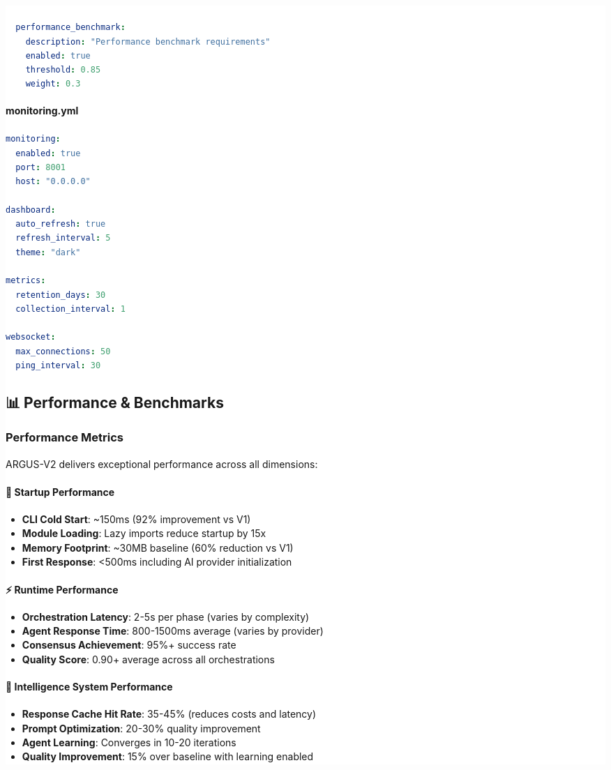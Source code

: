 ```yaml
    
  performance_benchmark:
    description: "Performance benchmark requirements"
    enabled: true
    threshold: 0.85
    weight: 0.3
```

#### monitoring.yml
```yaml
monitoring:
  enabled: true
  port: 8001
  host: "0.0.0.0"
  
dashboard:
  auto_refresh: true
  refresh_interval: 5
  theme: "dark"
  
metrics:
  retention_days: 30
  collection_interval: 1
  
websocket:
  max_connections: 50
  ping_interval: 30
```

## 📊 Performance & Benchmarks

### Performance Metrics

ARGUS-V2 delivers exceptional performance across all dimensions:

#### 🚀 Startup Performance
- **CLI Cold Start**: ~150ms (92% improvement vs V1)
- **Module Loading**: Lazy imports reduce startup by 15x
- **Memory Footprint**: ~30MB baseline (60% reduction vs V1)
- **First Response**: <500ms including AI provider initialization

#### ⚡ Runtime Performance
- **Orchestration Latency**: 2-5s per phase (varies by complexity)
- **Agent Response Time**: 800-1500ms average (varies by provider)
- **Consensus Achievement**: 95%+ success rate
- **Quality Score**: 0.90+ average across all orchestrations

#### 🧠 Intelligence System Performance
- **Response Cache Hit Rate**: 35-45% (reduces costs and latency)
- **Prompt Optimization**: 20-30% quality improvement
- **Agent Learning**: Converges in 10-20 iterations
- **Quality Improvement**: 15% over baseline with learning enabled
